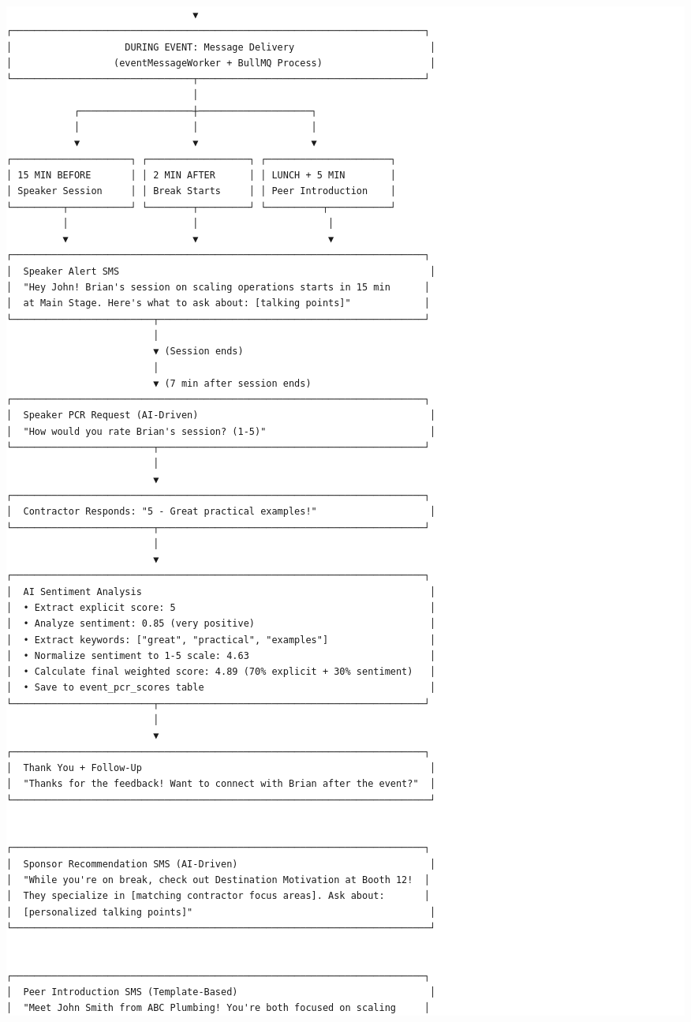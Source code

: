 ```
                                 ▼
┌─────────────────────────────────────────────────────────────────────────┐
│                    DURING EVENT: Message Delivery                        │
│                  (eventMessageWorker + BullMQ Process)                   │
└────────────────────────────────┬────────────────────────────────────────┘
                                 │
            ┌────────────────────┼────────────────────┐
            │                    │                    │
            ▼                    ▼                    ▼
┌─────────────────────┐ ┌──────────────────┐ ┌──────────────────────┐
│ 15 MIN BEFORE       │ │ 2 MIN AFTER      │ │ LUNCH + 5 MIN        │
│ Speaker Session     │ │ Break Starts     │ │ Peer Introduction    │
└─────────┬───────────┘ └────────┬─────────┘ └──────────┬───────────┘
          │                      │                       │
          ▼                      ▼                       ▼
┌─────────────────────────────────────────────────────────────────────────┐
│  Speaker Alert SMS                                                       │
│  "Hey John! Brian's session on scaling operations starts in 15 min      │
│  at Main Stage. Here's what to ask about: [talking points]"             │
└─────────────────────────┬───────────────────────────────────────────────┘
                          │
                          ▼ (Session ends)
                          │
                          ▼ (7 min after session ends)
┌─────────────────────────────────────────────────────────────────────────┐
│  Speaker PCR Request (AI-Driven)                                         │
│  "How would you rate Brian's session? (1-5)"                             │
└─────────────────────────┬───────────────────────────────────────────────┘
                          │
                          ▼
┌─────────────────────────────────────────────────────────────────────────┐
│  Contractor Responds: "5 - Great practical examples!"                    │
└─────────────────────────┬───────────────────────────────────────────────┘
                          │
                          ▼
┌─────────────────────────────────────────────────────────────────────────┐
│  AI Sentiment Analysis                                                   │
│  • Extract explicit score: 5                                             │
│  • Analyze sentiment: 0.85 (very positive)                               │
│  • Extract keywords: ["great", "practical", "examples"]                  │
│  • Normalize sentiment to 1-5 scale: 4.63                                │
│  • Calculate final weighted score: 4.89 (70% explicit + 30% sentiment)   │
│  • Save to event_pcr_scores table                                        │
└─────────────────────────┬───────────────────────────────────────────────┘
                          │
                          ▼
┌─────────────────────────────────────────────────────────────────────────┐
│  Thank You + Follow-Up                                                   │
│  "Thanks for the feedback! Want to connect with Brian after the event?"  │
└──────────────────────────────────────────────────────────────────────────┘


┌─────────────────────────────────────────────────────────────────────────┐
│  Sponsor Recommendation SMS (AI-Driven)                                  │
│  "While you're on break, check out Destination Motivation at Booth 12!  │
│  They specialize in [matching contractor focus areas]. Ask about:       │
│  [personalized talking points]"                                          │
└──────────────────────────────────────────────────────────────────────────┘


┌─────────────────────────────────────────────────────────────────────────┐
│  Peer Introduction SMS (Template-Based)                                  │
│  "Meet John Smith from ABC Plumbing! You're both focused on scaling     │
```